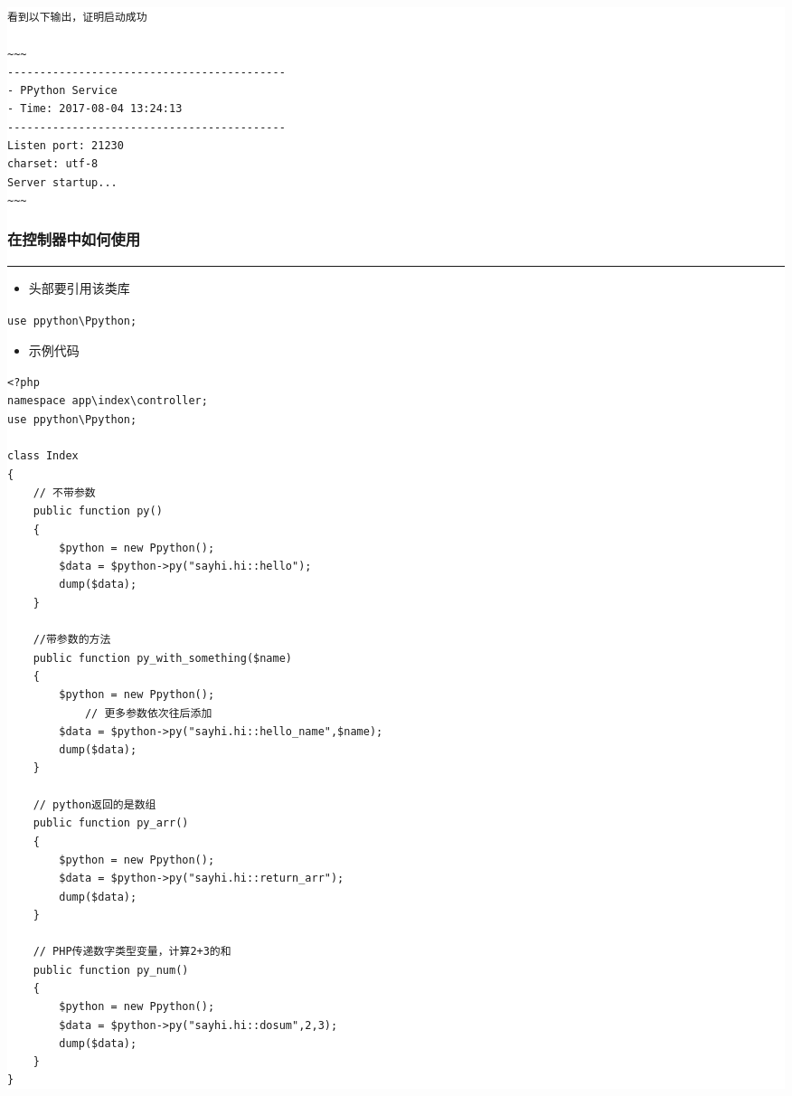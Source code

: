 	看到以下输出，证明启动成功

	~~~
	-------------------------------------------
	- PPython Service
	- Time: 2017-08-04 13:24:13
	-------------------------------------------
	Listen port: 21230
	charset: utf-8
	Server startup...
	~~~



### 在控制器中如何使用
*********************

* 头部要引用该类库

~~~
use ppython\Ppython;
~~~

* 示例代码

~~~
<?php
namespace app\index\controller;
use ppython\Ppython;

class Index
{
    // 不带参数
    public function py()
    {
	    $python = new Ppython();
	    $data = $python->py("sayhi.hi::hello");
	    dump($data);
    }

    //带参数的方法
    public function py_with_something($name)
    {
	    $python = new Ppython();
            // 更多参数依次往后添加
	    $data = $python->py("sayhi.hi::hello_name",$name);
	    dump($data);
    }

	// python返回的是数组
	public function py_arr()
	{
	    $python = new Ppython();
	    $data = $python->py("sayhi.hi::return_arr");
	    dump($data);
	}

	// PHP传递数字类型变量，计算2+3的和
	public function py_num()
	{
	    $python = new Ppython();
	    $data = $python->py("sayhi.hi::dosum",2,3);
	    dump($data);
	}
}
~~~

